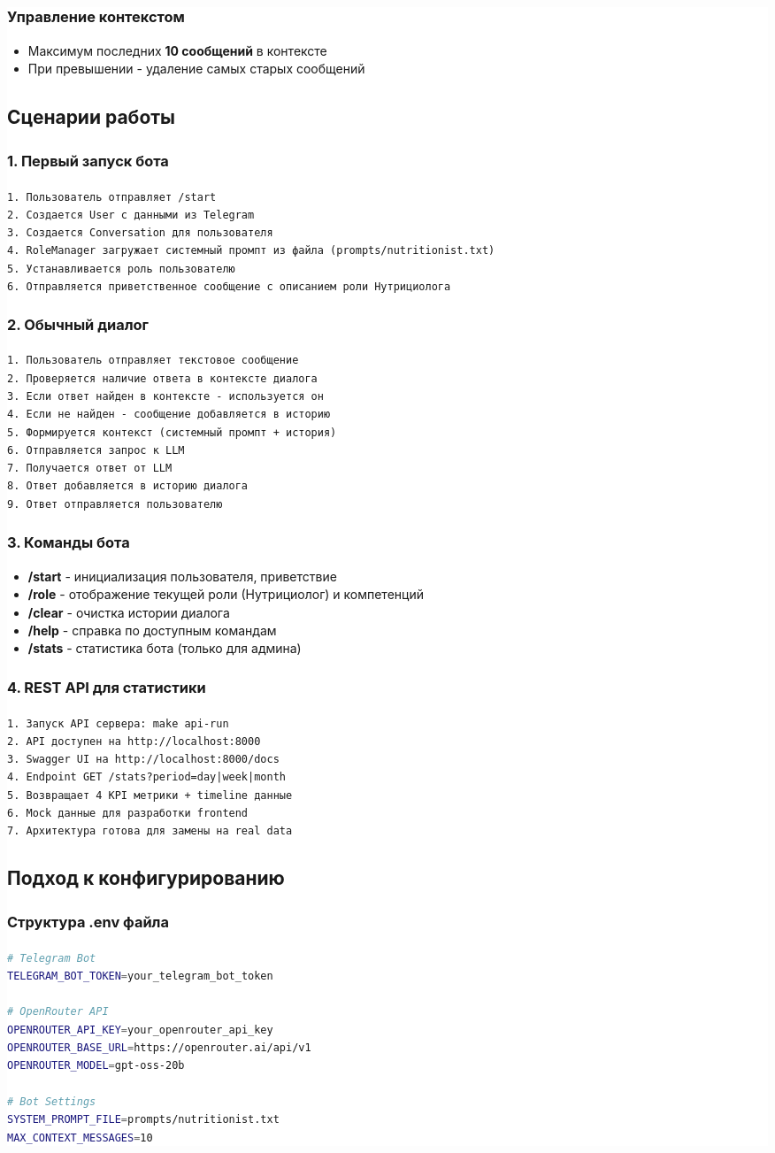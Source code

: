 ### Управление контекстом
- Максимум последних **10 сообщений** в контексте
- При превышении - удаление самых старых сообщений

## Сценарии работы

### 1. Первый запуск бота
```
1. Пользователь отправляет /start
2. Создается User с данными из Telegram
3. Создается Conversation для пользователя
4. RoleManager загружает системный промпт из файла (prompts/nutritionist.txt)
5. Устанавливается роль пользователю
6. Отправляется приветственное сообщение с описанием роли Нутрициолога
```

### 2. Обычный диалог
```
1. Пользователь отправляет текстовое сообщение
2. Проверяется наличие ответа в контексте диалога
3. Если ответ найден в контексте - используется он
4. Если не найден - сообщение добавляется в историю
5. Формируется контекст (системный промпт + история)
6. Отправляется запрос к LLM
7. Получается ответ от LLM
8. Ответ добавляется в историю диалога
9. Ответ отправляется пользователю
```

### 3. Команды бота
- **/start** - инициализация пользователя, приветствие
- **/role** - отображение текущей роли (Нутрициолог) и компетенций
- **/clear** - очистка истории диалога
- **/help** - справка по доступным командам
- **/stats** - статистика бота (только для админа)

### 4. REST API для статистики
```
1. Запуск API сервера: make api-run
2. API доступен на http://localhost:8000
3. Swagger UI на http://localhost:8000/docs
4. Endpoint GET /stats?period=day|week|month
5. Возвращает 4 KPI метрики + timeline данные
6. Mock данные для разработки frontend
7. Архитектура готова для замены на real data
```

## Подход к конфигурированию

### Структура .env файла
```bash
# Telegram Bot
TELEGRAM_BOT_TOKEN=your_telegram_bot_token

# OpenRouter API
OPENROUTER_API_KEY=your_openrouter_api_key
OPENROUTER_BASE_URL=https://openrouter.ai/api/v1
OPENROUTER_MODEL=gpt-oss-20b

# Bot Settings
SYSTEM_PROMPT_FILE=prompts/nutritionist.txt
MAX_CONTEXT_MESSAGES=10
```